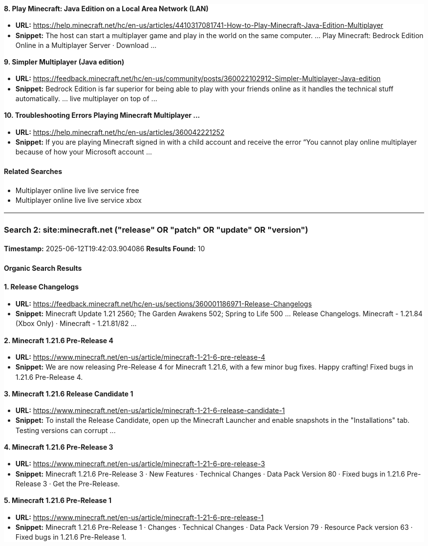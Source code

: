 **8. Play Minecraft: Java Edition on a Local Area Network (LAN)**
* **URL:** https://help.minecraft.net/hc/en-us/articles/4410317081741-How-to-Play-Minecraft-Java-Edition-Multiplayer
* **Snippet:** The host can start a multiplayer game and play in the world on the same computer. ... Play Minecraft: Bedrock Edition Online in a Multiplayer Server · Download ...

**9. Simpler Multiplayer (Java edition)**
* **URL:** https://feedback.minecraft.net/hc/en-us/community/posts/360022102912-Simpler-Multiplayer-Java-edition
* **Snippet:** Bedrock Edition is far superior for being able to play with your friends online as it handles the technical stuff automatically. ... live multiplayer on top of ...

**10. Troubleshooting Errors Playing Minecraft Multiplayer ...**
* **URL:** https://help.minecraft.net/hc/en-us/articles/360042221252
* **Snippet:** If you are playing Minecraft signed in with a child account and receive the error “You cannot play online multiplayer because of how your Microsoft account ...

#### Related Searches
* Multiplayer online live live service free
* Multiplayer online live live service xbox

---

### Search 2: site:minecraft.net ("release" OR "patch" OR "update" OR "version")
**Timestamp:** 2025-06-12T19:42:03.904086
**Results Found:** 10

#### Organic Search Results
**1. Release Changelogs**
* **URL:** https://feedback.minecraft.net/hc/en-us/sections/360001186971-Release-Changelogs
* **Snippet:** Minecraft Update 1.21 2560; The Garden Awakens 502; Spring to Life 500 ... Release Changelogs. Minecraft - 1.21.84 (Xbox Only) · Minecraft - 1.21.81/82 ...

**2. Minecraft 1.21.6 Pre-Release 4**
* **URL:** https://www.minecraft.net/en-us/article/minecraft-1-21-6-pre-release-4
* **Snippet:** We are now releasing Pre-Release 4 for Minecraft 1.21.6, with a few minor bug fixes. Happy crafting! Fixed bugs in 1.21.6 Pre-Release 4.

**3. Minecraft 1.21.6 Release Candidate 1**
* **URL:** https://www.minecraft.net/en-us/article/minecraft-1-21-6-release-candidate-1
* **Snippet:** To install the Release Candidate, open up the Minecraft Launcher and enable snapshots in the "Installations" tab. Testing versions can corrupt ...

**4. Minecraft 1.21.6 Pre-Release 3**
* **URL:** https://www.minecraft.net/en-us/article/minecraft-1-21-6-pre-release-3
* **Snippet:** Minecraft 1.21.6 Pre-Release 3 · New Features · Technical Changes · Data Pack Version 80 · Fixed bugs in 1.21.6 Pre-Release 3 · Get the Pre-Release.

**5. Minecraft 1.21.6 Pre-Release 1**
* **URL:** https://www.minecraft.net/en-us/article/minecraft-1-21-6-pre-release-1
* **Snippet:** Minecraft 1.21.6 Pre-Release 1 · Changes · Technical Changes · Data Pack Version 79 · Resource Pack version 63 · Fixed bugs in 1.21.6 Pre-Release 1.

